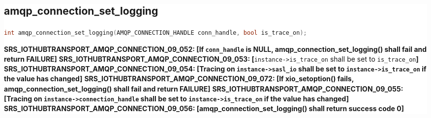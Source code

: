 
## amqp_connection_set_logging

```c
int amqp_connection_set_logging(AMQP_CONNECTION_HANDLE conn_handle, bool is_trace_on);
```

**SRS_IOTHUBTRANSPORT_AMQP_CONNECTION_09_052: [**If `conn_handle` is NULL, amqp_connection_set_logging() shall fail and return __FAILURE__**]**
**SRS_IOTHUBTRANSPORT_AMQP_CONNECTION_09_053: [**`instance->is_trace_on` shall be set to `is_trace_on`**]**
**SRS_IOTHUBTRANSPORT_AMQP_CONNECTION_09_054: [**Tracing on `instance->sasl_io` shall be set to `instance->is_trace_on` if the value has changed**]**
**SRS_IOTHUBTRANSPORT_AMQP_CONNECTION_09_072: [**If xio_setoption() fails, amqp_connection_set_logging() shall fail and return __FAILURE__**]**
**SRS_IOTHUBTRANSPORT_AMQP_CONNECTION_09_055: [**Tracing on `instance->connection_handle` shall be set to `instance->is_trace_on` if the value has changed**]**
**SRS_IOTHUBTRANSPORT_AMQP_CONNECTION_09_056: [**amqp_connection_set_logging() shall return success code 0**]**

